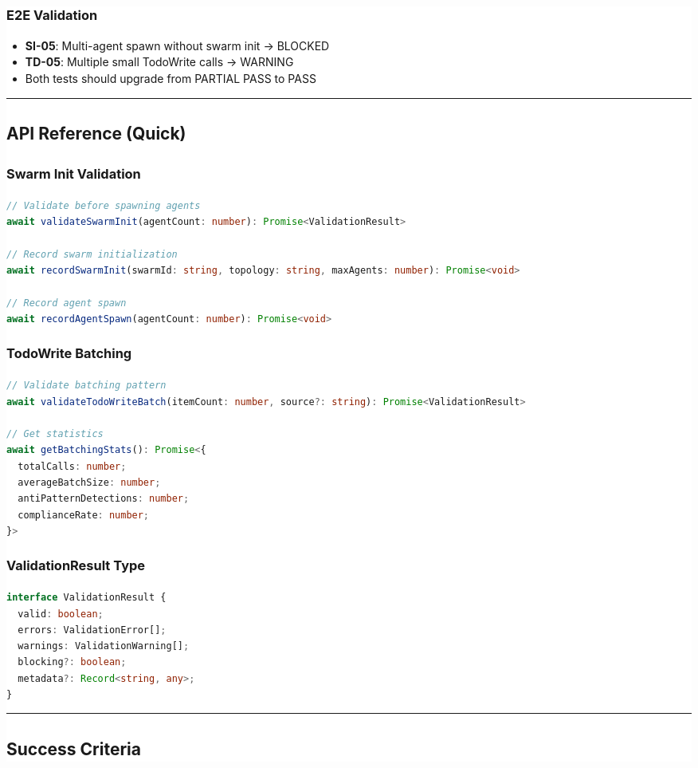 ### E2E Validation

- **SI-05**: Multi-agent spawn without swarm init → BLOCKED
- **TD-05**: Multiple small TodoWrite calls → WARNING
- Both tests should upgrade from PARTIAL PASS to PASS

---

## API Reference (Quick)

### Swarm Init Validation

```typescript
// Validate before spawning agents
await validateSwarmInit(agentCount: number): Promise<ValidationResult>

// Record swarm initialization
await recordSwarmInit(swarmId: string, topology: string, maxAgents: number): Promise<void>

// Record agent spawn
await recordAgentSpawn(agentCount: number): Promise<void>
```

### TodoWrite Batching

```typescript
// Validate batching pattern
await validateTodoWriteBatch(itemCount: number, source?: string): Promise<ValidationResult>

// Get statistics
await getBatchingStats(): Promise<{
  totalCalls: number;
  averageBatchSize: number;
  antiPatternDetections: number;
  complianceRate: number;
}>
```

### ValidationResult Type

```typescript
interface ValidationResult {
  valid: boolean;
  errors: ValidationError[];
  warnings: ValidationWarning[];
  blocking?: boolean;
  metadata?: Record<string, any>;
}
```

---

## Success Criteria
